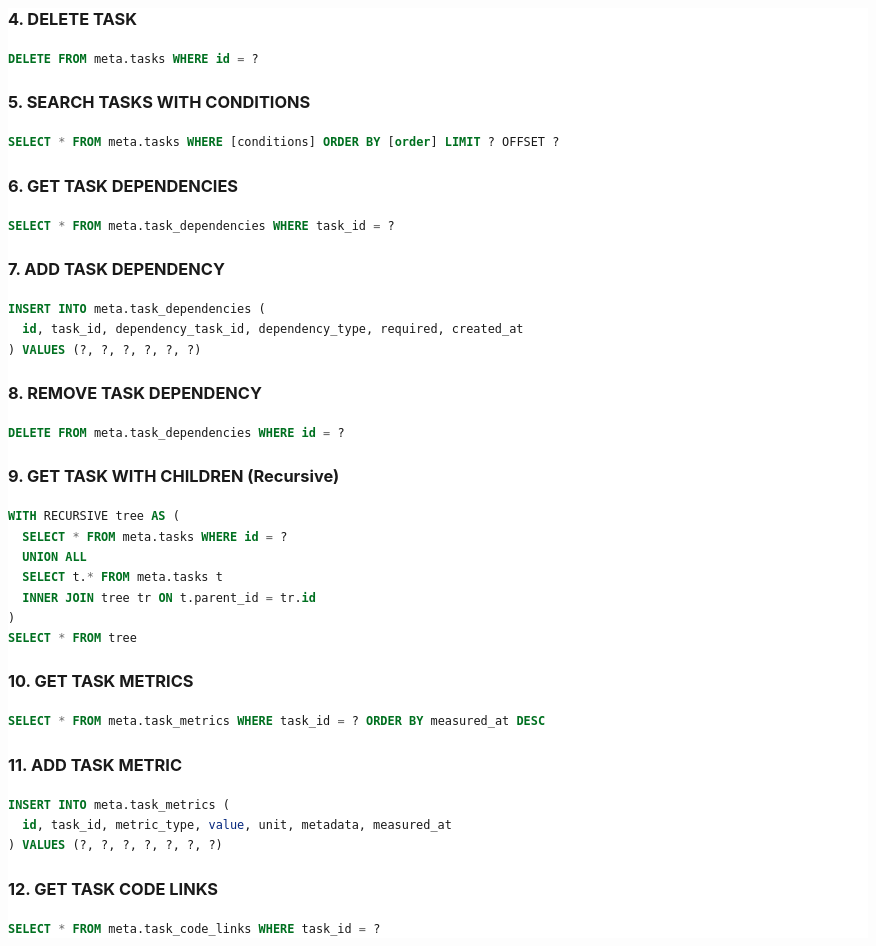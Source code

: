 ### 4. DELETE TASK
```sql
DELETE FROM meta.tasks WHERE id = ?
```

### 5. SEARCH TASKS WITH CONDITIONS
```sql
SELECT * FROM meta.tasks WHERE [conditions] ORDER BY [order] LIMIT ? OFFSET ?
```

### 6. GET TASK DEPENDENCIES
```sql
SELECT * FROM meta.task_dependencies WHERE task_id = ?
```

### 7. ADD TASK DEPENDENCY
```sql
INSERT INTO meta.task_dependencies (
  id, task_id, dependency_task_id, dependency_type, required, created_at
) VALUES (?, ?, ?, ?, ?, ?)
```

### 8. REMOVE TASK DEPENDENCY
```sql
DELETE FROM meta.task_dependencies WHERE id = ?
```

### 9. GET TASK WITH CHILDREN (Recursive)
```sql
WITH RECURSIVE tree AS (
  SELECT * FROM meta.tasks WHERE id = ?
  UNION ALL
  SELECT t.* FROM meta.tasks t
  INNER JOIN tree tr ON t.parent_id = tr.id
)
SELECT * FROM tree
```

### 10. GET TASK METRICS
```sql
SELECT * FROM meta.task_metrics WHERE task_id = ? ORDER BY measured_at DESC
```

### 11. ADD TASK METRIC
```sql
INSERT INTO meta.task_metrics (
  id, task_id, metric_type, value, unit, metadata, measured_at
) VALUES (?, ?, ?, ?, ?, ?, ?)
```

### 12. GET TASK CODE LINKS
```sql
SELECT * FROM meta.task_code_links WHERE task_id = ?
```
